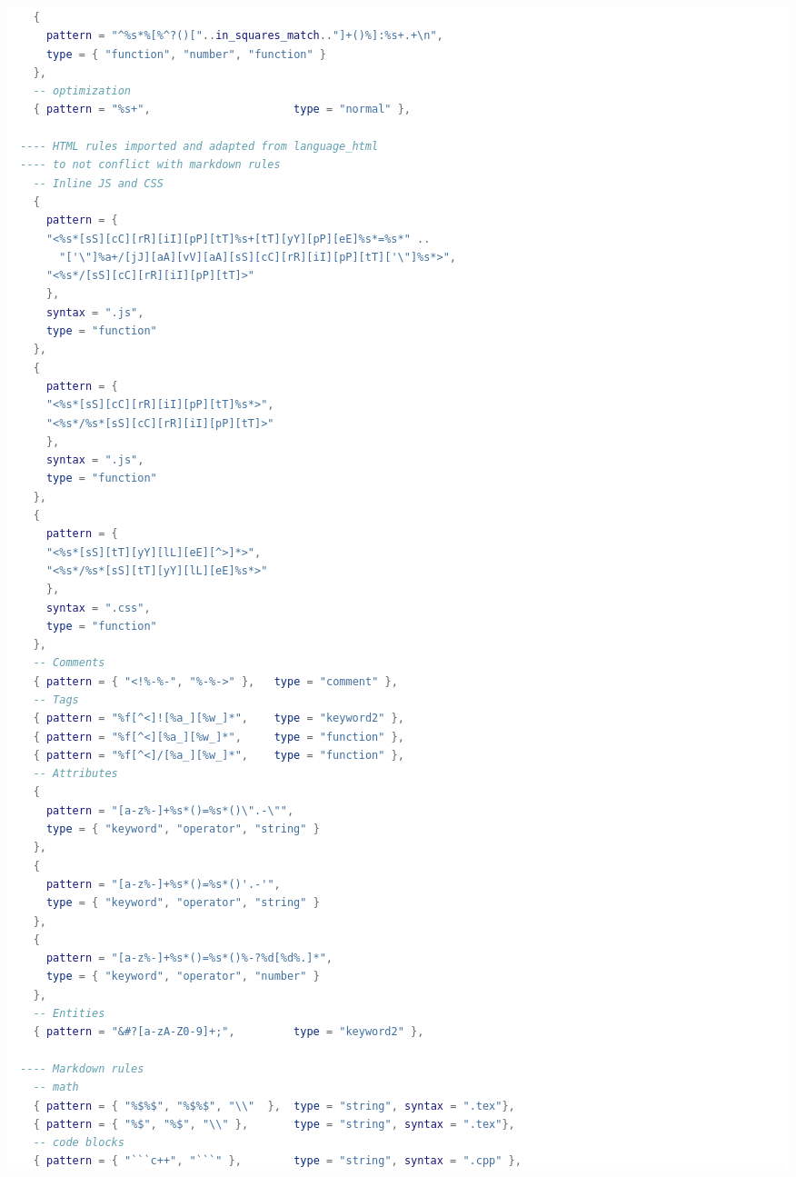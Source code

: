 ```lua
    {
      pattern = "^%s*%[%^?()["..in_squares_match.."]+()%]:%s+.+\n",
      type = { "function", "number", "function" }
    },
    -- optimization
    { pattern = "%s+",                      type = "normal" },

  ---- HTML rules imported and adapted from language_html
  ---- to not conflict with markdown rules
    -- Inline JS and CSS
    {
      pattern = {
      "<%s*[sS][cC][rR][iI][pP][tT]%s+[tT][yY][pP][eE]%s*=%s*" ..
        "['\"]%a+/[jJ][aA][vV][aA][sS][cC][rR][iI][pP][tT]['\"]%s*>",
      "<%s*/[sS][cC][rR][iI][pP][tT]>"
      },
      syntax = ".js",
      type = "function"
    },
    {
      pattern = {
      "<%s*[sS][cC][rR][iI][pP][tT]%s*>",
      "<%s*/%s*[sS][cC][rR][iI][pP][tT]>"
      },
      syntax = ".js",
      type = "function"
    },
    {
      pattern = {
      "<%s*[sS][tT][yY][lL][eE][^>]*>",
      "<%s*/%s*[sS][tT][yY][lL][eE]%s*>"
      },
      syntax = ".css",
      type = "function"
    },
    -- Comments
    { pattern = { "<!%-%-", "%-%->" },   type = "comment" },
    -- Tags
    { pattern = "%f[^<]![%a_][%w_]*",    type = "keyword2" },
    { pattern = "%f[^<][%a_][%w_]*",     type = "function" },
    { pattern = "%f[^<]/[%a_][%w_]*",    type = "function" },
    -- Attributes
    {
      pattern = "[a-z%-]+%s*()=%s*()\".-\"",
      type = { "keyword", "operator", "string" }
    },
    {
      pattern = "[a-z%-]+%s*()=%s*()'.-'",
      type = { "keyword", "operator", "string" }
    },
    {
      pattern = "[a-z%-]+%s*()=%s*()%-?%d[%d%.]*",
      type = { "keyword", "operator", "number" }
    },
    -- Entities
    { pattern = "&#?[a-zA-Z0-9]+;",         type = "keyword2" },

  ---- Markdown rules
    -- math
    { pattern = { "%$%$", "%$%$", "\\"  },  type = "string", syntax = ".tex"},
    { pattern = { "%$", "%$", "\\" },       type = "string", syntax = ".tex"},
    -- code blocks
    { pattern = { "```c++", "```" },        type = "string", syntax = ".cpp" },
```
